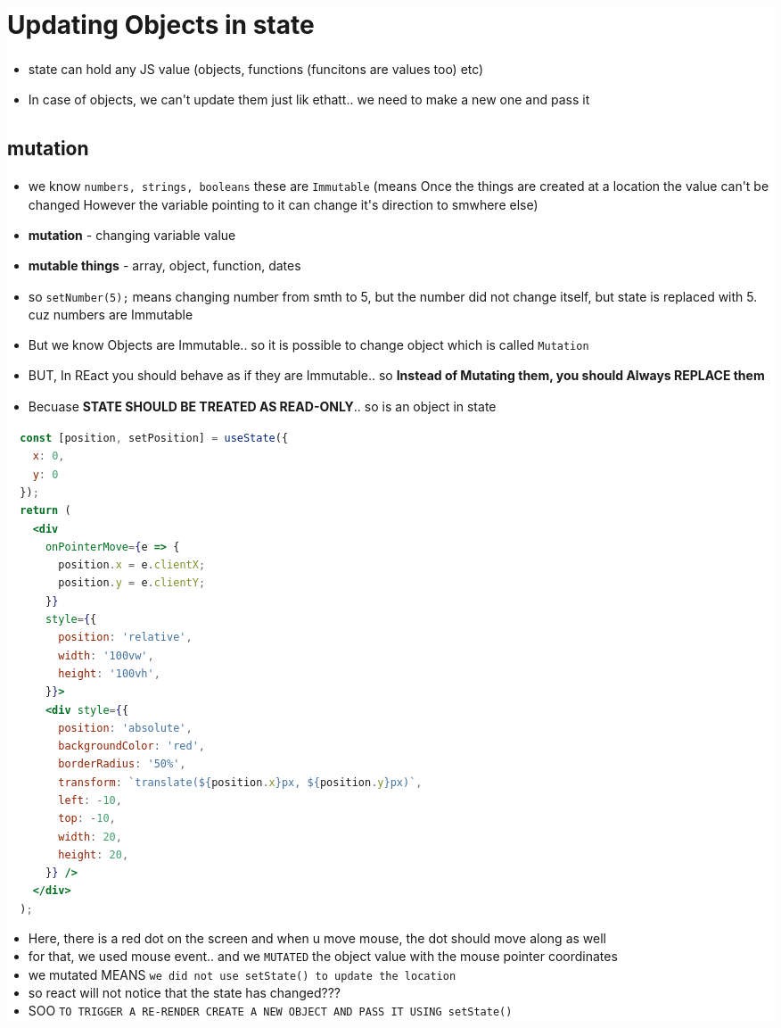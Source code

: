 # Updating Objects in state
* state can hold any JS value (objects, functions (funcitons are values too) etc)

* In case of objects, we can't update them just lik ethatt.. we need to make a new one and pass it

## mutation
* we know `numbers, strings, booleans` these are `Immutable` (means Once the things are created at a location the value can't be changed However the variable pointing to it can change it's direction to smwhere else)
* **mutation** - changing variable value
* **mutable things** - array, object, function, dates
* so `setNumber(5);` means changing number from smth to 5, but the number did not change itself, but state is replaced with 5. cuz numbers are Immutable
* But we know Objects are Immutable.. so it is possible to change object which is called `Mutation`
* BUT, In REact you should behave as if they are Immutable.. so **Instead of Mutating them, you should Always REPLACE them**

* Becuase **STATE SHOULD BE TREATED AS READ-ONLY**.. so is an object in state

```jsx
  const [position, setPosition] = useState({
    x: 0,
    y: 0
  });
  return (
    <div
      onPointerMove={e => {
        position.x = e.clientX;
        position.y = e.clientY;
      }}
      style={{
        position: 'relative',
        width: '100vw',
        height: '100vh',
      }}>
      <div style={{
        position: 'absolute',
        backgroundColor: 'red',
        borderRadius: '50%',
        transform: `translate(${position.x}px, ${position.y}px)`,
        left: -10,
        top: -10,
        width: 20,
        height: 20,
      }} />
    </div>
  );

```
* Here, there is a red dot on the screen and when u move mouse, the dot should move along as well
* for that, we used mouse event.. and we `MUTATED` the object value with the mouse pointer coordinates
* we mutated MEANS `we did not use setState() to update the location`
* so react will not notice that the state has changed???
* SOO `TO TRIGGER A RE-RENDER CREATE A NEW OBJECT AND PASS IT USING setState()` 
